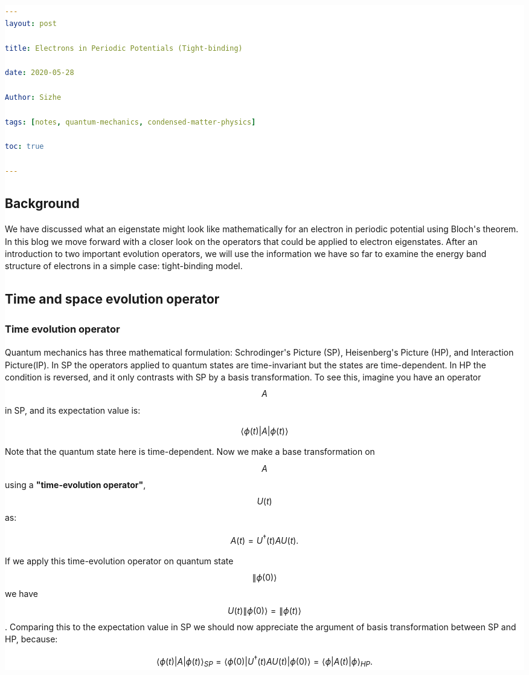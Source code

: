 ```yaml
---
layout: post

title: Electrons in Periodic Potentials (Tight-binding)

date: 2020-05-28

Author: Sizhe

tags: [notes, quantum-mechanics, condensed-matter-physics]

toc: true

---
```


## Background
We have discussed what an eigenstate might look like mathematically for an electron in periodic potential using Bloch's theorem. In this blog we move forward with a closer look on the operators that could be applied to electron eigenstates. After an introduction to two important evolution operators, we will use the information we have so far to examine the energy band structure of electrons in a simple case: tight-binding model.

## Time and space evolution operator
### Time evolution operator
Quantum mechanics has three mathematical formulation: Schrodinger's Picture (SP), Heisenberg's Picture (HP), and Interaction Picture(IP). In SP the operators applied to quantum states are time-invariant but the states are time-dependent. In HP the condition is reversed, and it only contrasts with SP by a basis transformation. To see this, imagine you have an operator $$A$$ in SP, and its expectation value is:

$$
\langle\phi(t)|A|\phi(t)\rangle
$$

Note that the quantum state here is time-dependent. Now we make a base transformation on $$A$$ using a **"time-evolution operator"**, $$U(t)$$ as:

$$
A(t)=U^{\dagger}(t)AU(t).
$$

If we apply this time-evolution operator on quantum state $$\|\phi(0)\rangle$$ we have $$U(t)\|\phi(0)\rangle=\|\phi(t)\rangle$$. Comparing this to the expectation value in SP we should now appreciate the argument of basis transformation between SP and HP, because:

$$
\langle\phi(t)|A|\phi(t)\rangle_{SP}=\langle\phi(0)|U^{\dagger}(t)AU(t)|\phi(0)\rangle=\langle\phi|A(t)|\phi\rangle_{HP}.
$$
